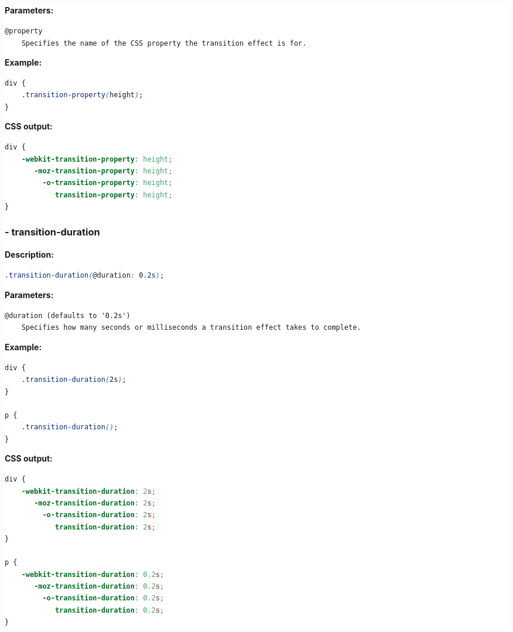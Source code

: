 **Parameters:**

	@property
		Specifies the name of the CSS property the transition effect is for.
	
**Example:**
```css
div {
	.transition-property(height);
}
```

**CSS output:**
```css
div {
	-webkit-transition-property: height;
	   -moz-transition-property: height;
	     -o-transition-property: height;
	        transition-property: height;
}
```

### <a name="transition-duration"></a>- transition-duration
**Description:**
```css
.transition-duration(@duration: 0.2s);
```

**Parameters:**

	@duration (defaults to '0.2s')
		Specifies how many seconds or milliseconds a transition effect takes to complete.
	
**Example:**
```css
div {
	.transition-duration(2s);
}

p {
	.transition-duration();
}
```

**CSS output:**
```css
div {
	-webkit-transition-duration: 2s;
	   -moz-transition-duration: 2s;
	     -o-transition-duration: 2s;
	        transition-duration: 2s;
}

p {
	-webkit-transition-duration: 0.2s;
	   -moz-transition-duration: 0.2s;
	     -o-transition-duration: 0.2s;
	        transition-duration: 0.2s;
}
```
